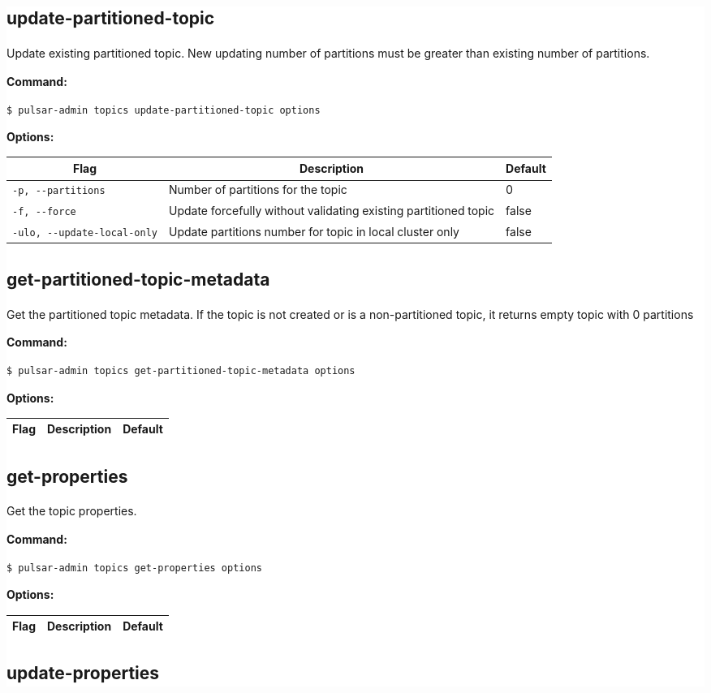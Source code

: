 
## update-partitioned-topic

Update existing partitioned topic. New updating number of partitions must be greater than existing number of partitions.

**Command:**

```shell
$ pulsar-admin topics update-partitioned-topic options
```

**Options:**

|Flag|Description|Default|
|---|---|---|
| `-p, --partitions` | Number of partitions for the topic|0||
| `-f, --force` | Update forcefully without validating existing partitioned topic|false||
| `-ulo, --update-local-only` | Update partitions number for topic in local cluster only|false||


## get-partitioned-topic-metadata

Get the partitioned topic metadata. If the topic is not created or is a non-partitioned topic, it returns empty topic with 0 partitions

**Command:**

```shell
$ pulsar-admin topics get-partitioned-topic-metadata options
```

**Options:**

|Flag|Description|Default|
|---|---|---|


## get-properties

Get the topic properties.

**Command:**

```shell
$ pulsar-admin topics get-properties options
```

**Options:**

|Flag|Description|Default|
|---|---|---|


## update-properties
